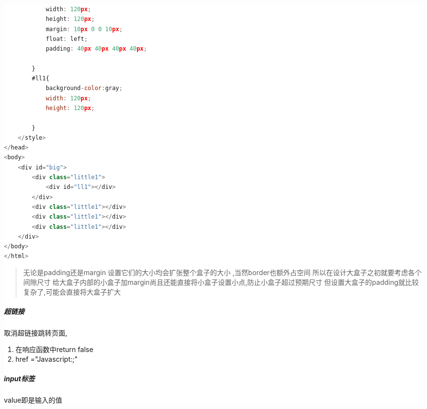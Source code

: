 ```javascript
            width: 120px;
            height: 120px;
            margin: 10px 0 0 10px;
            float: left;
            padding: 40px 40px 40px 40px;
            
        }
        #ll1{
            background-color:gray;
            width: 120px;
            height: 120px;

        }
    </style>
</head>
<body>
    <div id="big">
        <div class="little1">
            <div id="ll1"></div>
        </div>
        <div class="little1"></div>
        <div class="little1"></div>
        <div class="little1"></div>
    </div>
</body>
</html>
```

> 无论是padding还是margin  设置它们的大小均会扩张整个盒子的大小      ,当然border也额外占空间
> 所以在设计大盒子之初就要考虑各个间隙尺寸
> 给大盒子内部的小盒子加margin尚且还能直接将小盒子设置小点,防止小盒子超过预期尺寸
> 但设置大盒子的padding就比较复杂了,可能会直接将大盒子扩大











##### 超链接

取消超链接跳转页面, 

1.  在响应函数中return false
2. href ="Javascript:;"



##### input标签

value即是输入的值





